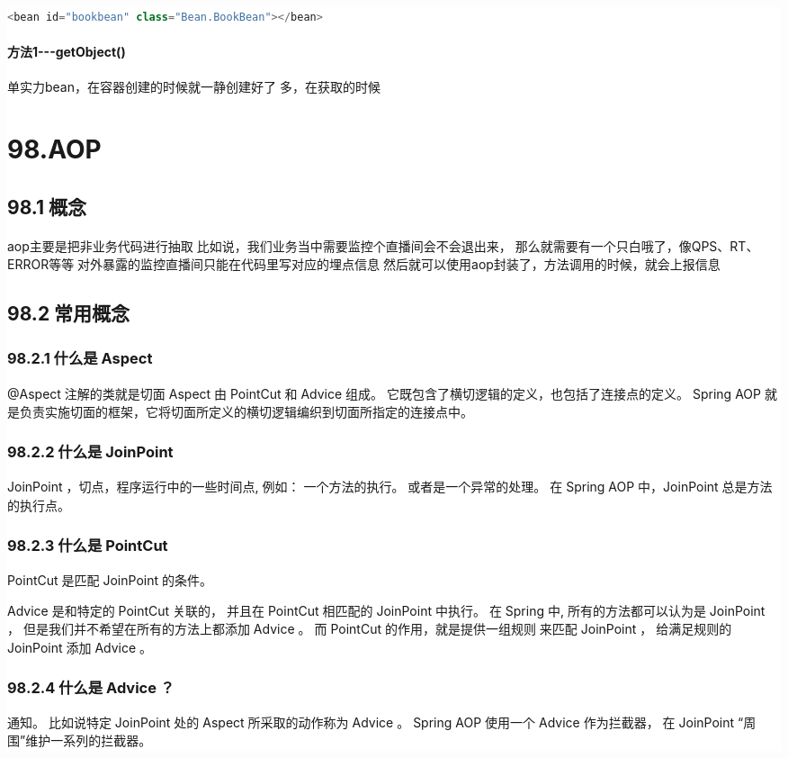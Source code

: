 ```java
<bean id="bookbean" class="Bean.BookBean"></bean>
```
#### 方法1---getObject()

单实力bean，在容器创建的时候就一静创建好了
多，在获取的时候

# 98.AOP

## 98.1 概念

aop主要是把非业务代码进行抽取
比如说，我们业务当中需要监控个直播间会不会退出来，
那么就需要有一个只白哦了，像QPS、RT、ERROR等等
对外暴露的监控直播间只能在代码里写对应的埋点信息
然后就可以使用aop封装了，方法调用的时候，就会上报信息

## 98.2 常用概念

### 98.2.1 什么是 Aspect

@Aspect 注解的类就是切面
Aspect 由 PointCut 和 Advice 组成。
   它既包含了横切逻辑的定义，也包括了连接点的定义。
   Spring AOP 就是负责实施切面的框架，它将切面所定义的横切逻辑编织到切面所指定的连接点中。

### 98.2.2 什么是 JoinPoint

JoinPoint ，切点，程序运行中的一些时间点, 例如：
一个方法的执行。
或者是一个异常的处理。
在 Spring AOP 中，JoinPoint 总是方法的执行点。

### 98.2.3 什么是 PointCut

PointCut 是匹配 JoinPoint 的条件。

Advice 是和特定的 PointCut 关联的，
并且在 PointCut 相匹配的 JoinPoint 中执行。
在 Spring 中, 所有的方法都可以认为是 JoinPoint ，
但是我们并不希望在所有的方法上都添加 Advice 。
而 PointCut 的作用，就是提供一组规则 来匹配 JoinPoint ，
给满足规则的 JoinPoint 添加 Advice 。

### 98.2.4 什么是 Advice ？

通知。
比如说特定 JoinPoint 处的 Aspect 所采取的动作称为 Advice 。
Spring AOP 使用一个 Advice 作为拦截器，
在 JoinPoint “周围”维护一系列的拦截器。
